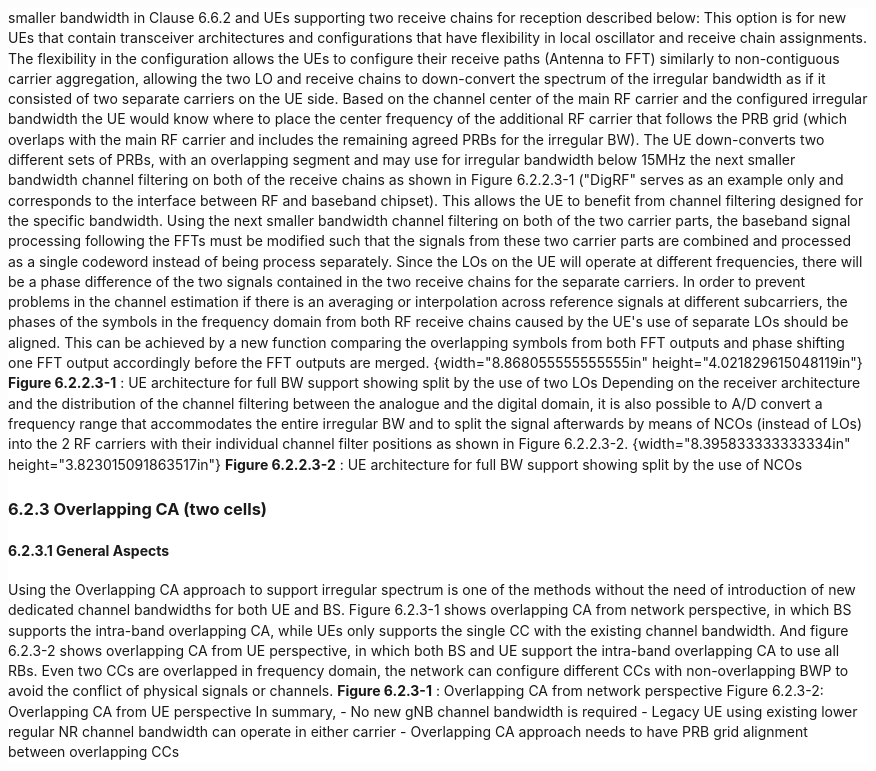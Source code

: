 smaller bandwidth in Clause 6.6.2 and UEs supporting two receive chains for
reception described below:
This option is for new UEs that contain transceiver architectures and
configurations that have flexibility in local oscillator and receive chain
assignments. The flexibility in the configuration allows the UEs to configure
their receive paths (Antenna to FFT) similarly to non-contiguous carrier
aggregation, allowing the two LO and receive chains to down-convert the
spectrum of the irregular bandwidth as if it consisted of two separate
carriers on the UE side. Based on the channel center of the main RF carrier
and the configured irregular bandwidth the UE would know where to place the
center frequency of the additional RF carrier that follows the PRB grid (which
overlaps with the main RF carrier and includes the remaining agreed PRBs for
the irregular BW). The UE down-converts two different sets of PRBs, with an
overlapping segment and may use for irregular bandwidth below 15MHz the next
smaller bandwidth channel filtering on both of the receive chains as shown in
Figure 6.2.2.3-1 ("DigRF" serves as an example only and corresponds to the
interface between RF and baseband chipset). This allows the UE to benefit from
channel filtering designed for the specific bandwidth. Using the next smaller
bandwidth channel filtering on both of the two carrier parts, the baseband
signal processing following the FFTs must be modified such that the signals
from these two carrier parts are combined and processed as a single codeword
instead of being process separately. Since the LOs on the UE will operate at
different frequencies, there will be a phase difference of the two signals
contained in the two receive chains for the separate carriers.
In order to prevent problems in the channel estimation if there is an
averaging or interpolation across reference signals at different subcarriers,
the phases of the symbols in the frequency domain from both RF receive chains
caused by the UE's use of separate LOs should be aligned. This can be achieved
by a new function comparing the overlapping symbols from both FFT outputs and
phase shifting one FFT output accordingly before the FFT outputs are merged.
{width="8.868055555555555in" height="4.021829615048119in"}
**Figure 6.2.2.3-1** : UE architecture for full BW support showing split by
the use of two LOs
Depending on the receiver architecture and the distribution of the channel
filtering between the analogue and the digital domain, it is also possible to
A/D convert a frequency range that accommodates the entire irregular BW and to
split the signal afterwards by means of NCOs (instead of LOs) into the 2 RF
carriers with their individual channel filter positions as shown in Figure
6.2.2.3-2.
{width="8.395833333333334in" height="3.823015091863517in"}
**Figure 6.2.2.3-2** : UE architecture for full BW support showing split by
the use of NCOs
### 6.2.3 Overlapping CA (two cells)
#### 6.2.3.1 General Aspects
Using the Overlapping CA approach to support irregular spectrum is one of the
methods without the need of introduction of new dedicated channel bandwidths
for both UE and BS. Figure 6.2.3-1 shows overlapping CA from network
perspective, in which BS supports the intra-band overlapping CA, while UEs
only supports the single CC with the existing channel bandwidth. And figure
6.2.3-2 shows overlapping CA from UE perspective, in which both BS and UE
support the intra-band overlapping CA to use all RBs.
Even two CCs are overlapped in frequency domain, the network can configure
different CCs with non-overlapping BWP to avoid the conflict of physical
signals or channels.
**Figure 6.2.3-1** : Overlapping CA from network perspective
Figure 6.2.3-2: Overlapping CA from UE perspective
In summary,
\- No new gNB channel bandwidth is required
\- Legacy UE using existing lower regular NR channel bandwidth can operate in
either carrier
\- Overlapping CA approach needs to have PRB grid alignment between
overlapping CCs